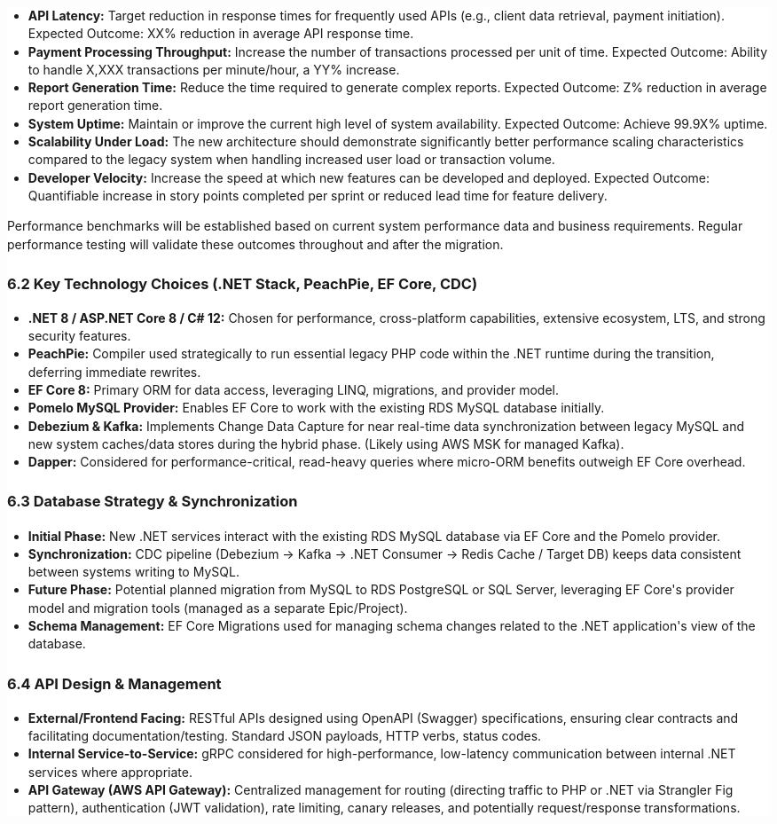   * **API Latency:** Target reduction in response times for frequently used APIs (e.g., client data retrieval, payment initiation). Expected Outcome: XX% reduction in average API response time.
  * **Payment Processing Throughput:** Increase the number of transactions processed per unit of time. Expected Outcome: Ability to handle X,XXX transactions per minute/hour, a YY% increase.
  * **Report Generation Time:** Reduce the time required to generate complex reports. Expected Outcome: Z% reduction in average report generation time.
  * **System Uptime:** Maintain or improve the current high level of system availability. Expected Outcome: Achieve 99.9X% uptime.
  * **Scalability Under Load:** The new architecture should demonstrate significantly better performance scaling characteristics compared to the legacy system when handling increased user load or transaction volume.
  * **Developer Velocity:** Increase the speed at which new features can be developed and deployed. Expected Outcome: Quantifiable increase in story points completed per sprint or reduced lead time for feature delivery.

Performance benchmarks will be established based on current system performance data and business requirements. Regular performance testing will validate these outcomes throughout and after the migration.

### 6.2 Key Technology Choices (.NET Stack, PeachPie, EF Core, CDC)

  * **.NET 8 / ASP.NET Core 8 / C\# 12:** Chosen for performance, cross-platform capabilities, extensive ecosystem, LTS, and strong security features.
  * **PeachPie:** Compiler used strategically to run essential legacy PHP code within the .NET runtime during the transition, deferring immediate rewrites.
  * **EF Core 8:** Primary ORM for data access, leveraging LINQ, migrations, and provider model.
  * **Pomelo MySQL Provider:** Enables EF Core to work with the existing RDS MySQL database initially.
  * **Debezium & Kafka:** Implements Change Data Capture for near real-time data synchronization between legacy MySQL and new system caches/data stores during the hybrid phase. (Likely using AWS MSK for managed Kafka).
  * **Dapper:** Considered for performance-critical, read-heavy queries where micro-ORM benefits outweigh EF Core overhead.

### 6.3 Database Strategy & Synchronization

  * **Initial Phase:** New .NET services interact with the existing RDS MySQL database via EF Core and the Pomelo provider.
  * **Synchronization:** CDC pipeline (Debezium -\> Kafka -\> .NET Consumer -\> Redis Cache / Target DB) keeps data consistent between systems writing to MySQL.
  * **Future Phase:** Potential planned migration from MySQL to RDS PostgreSQL or SQL Server, leveraging EF Core's provider model and migration tools (managed as a separate Epic/Project).
  * **Schema Management:** EF Core Migrations used for managing schema changes related to the .NET application's view of the database.

### 6.4 API Design & Management

  * **External/Frontend Facing:** RESTful APIs designed using OpenAPI (Swagger) specifications, ensuring clear contracts and facilitating documentation/testing. Standard JSON payloads, HTTP verbs, status codes.
  * **Internal Service-to-Service:** gRPC considered for high-performance, low-latency communication between internal .NET services where appropriate.
  * **API Gateway (AWS API Gateway):** Centralized management for routing (directing traffic to PHP or .NET via Strangler Fig pattern), authentication (JWT validation), rate limiting, canary releases, and potentially request/response transformations.
